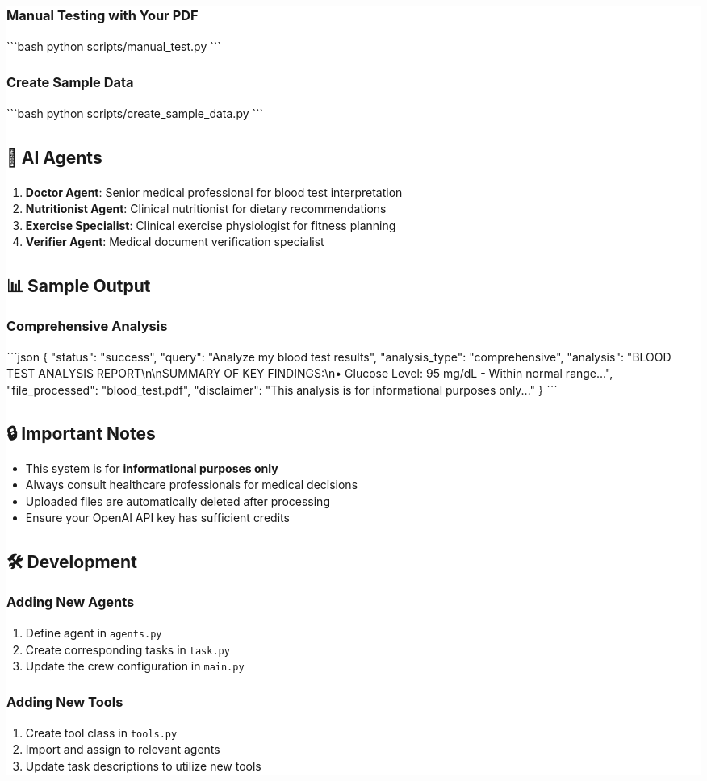 ### Manual Testing with Your PDF
\`\`\`bash
python scripts/manual_test.py
\`\`\`

### Create Sample Data
\`\`\`bash
python scripts/create_sample_data.py
\`\`\`

## 🤖 AI Agents

1. **Doctor Agent**: Senior medical professional for blood test interpretation
2. **Nutritionist Agent**: Clinical nutritionist for dietary recommendations
3. **Exercise Specialist**: Clinical exercise physiologist for fitness planning
4. **Verifier Agent**: Medical document verification specialist

## 📊 Sample Output

### Comprehensive Analysis
\`\`\`json
{
  "status": "success",
  "query": "Analyze my blood test results",
  "analysis_type": "comprehensive",
  "analysis": "BLOOD TEST ANALYSIS REPORT\n\nSUMMARY OF KEY FINDINGS:\n• Glucose Level: 95 mg/dL - Within normal range...",
  "file_processed": "blood_test.pdf",
  "disclaimer": "This analysis is for informational purposes only..."
}
\`\`\`

## 🔒 Important Notes

- This system is for **informational purposes only**
- Always consult healthcare professionals for medical decisions
- Uploaded files are automatically deleted after processing
- Ensure your OpenAI API key has sufficient credits

## 🛠️ Development

### Adding New Agents
1. Define agent in `agents.py`
2. Create corresponding tasks in `task.py`
3. Update the crew configuration in `main.py`

### Adding New Tools
1. Create tool class in `tools.py`
2. Import and assign to relevant agents
3. Update task descriptions to utilize new tools
